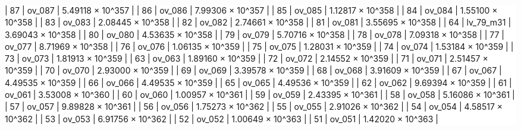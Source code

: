 | 87 | ov_087 | 5.49118 × 10^357 |
| 86 | ov_086 | 7.99306 × 10^357 |
| 85 | ov_085 | 1.12817 × 10^358 |
| 84 | ov_084 | 1.55100 × 10^358 |
| 83 | ov_083 | 2.08445 × 10^358 |
| 82 | ov_082 | 2.74661 × 10^358 |
| 81 | ov_081 | 3.55695 × 10^358 |
| 64 | lv_79_m31 | 3.69043 × 10^358 |
| 80 | ov_080 | 4.53635 × 10^358 |
| 79 | ov_079 | 5.70716 × 10^358 |
| 78 | ov_078 | 7.09318 × 10^358 |
| 77 | ov_077 | 8.71969 × 10^358 |
| 76 | ov_076 | 1.06135 × 10^359 |
| 75 | ov_075 | 1.28031 × 10^359 |
| 74 | ov_074 | 1.53184 × 10^359 |
| 73 | ov_073 | 1.81913 × 10^359 |
| 63 | ov_063 | 1.89160 × 10^359 |
| 72 | ov_072 | 2.14552 × 10^359 |
| 71 | ov_071 | 2.51457 × 10^359 |
| 70 | ov_070 | 2.93000 × 10^359 |
| 69 | ov_069 | 3.39578 × 10^359 |
| 68 | ov_068 | 3.91609 × 10^359 |
| 67 | ov_067 | 4.49535 × 10^359 |
| 66 | ov_066 | 4.49535 × 10^359 |
| 65 | ov_065 | 4.49536 × 10^359 |
| 62 | ov_062 | 9.69394 × 10^359 |
| 61 | ov_061 | 3.53008 × 10^360 |
| 60 | ov_060 | 1.00957 × 10^361 |
| 59 | ov_059 | 2.43395 × 10^361 |
| 58 | ov_058 | 5.16086 × 10^361 |
| 57 | ov_057 | 9.89828 × 10^361 |
| 56 | ov_056 | 1.75273 × 10^362 |
| 55 | ov_055 | 2.91026 × 10^362 |
| 54 | ov_054 | 4.58517 × 10^362 |
| 53 | ov_053 | 6.91756 × 10^362 |
| 52 | ov_052 | 1.00649 × 10^363 |
| 51 | ov_051 | 1.42020 × 10^363 |